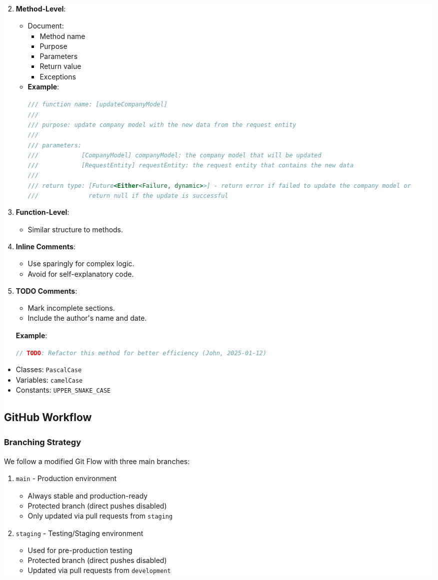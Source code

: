 2. **Method-Level**:
   - Document:
     - Method name
     - Purpose
     - Parameters
     - Return value
     - Exceptions
   - **Example**:
     ```dart
     /// function name: [updateCompanyModel]
     ///
     /// purpose: update company model with the new data from the request entity
     ///
     /// parameters:
     ///            [CompanyModel] companyModel: the company model that will be updated
     ///            [RequestEntity] requestEntity: the request entity that contains the new data
     ///
     /// return type: [Future<Either<Failure, dynamic>>] - return error if failed to update the company model or
     ///              return null if the update is successful
     ```

3. **Function-Level**:
   - Similar structure to methods.

4. **Inline Comments**:
   - Use sparingly for complex logic.
   - Avoid for self-explanatory code.

5. **TODO Comments**:
   - Mark incomplete sections.
   - Include the author's name and date.

   **Example**:
   ```dart
   // TODO: Refactor this method for better efficiency (John, 2025-01-12)
   ```
- Classes: `PascalCase`
- Variables: `camelCase`
- Constants: `UPPER_SNAKE_CASE`



## GitHub Workflow

### Branching Strategy

We follow a modified Git Flow with three main branches:

1. `main` - Production environment
   - Always stable and production-ready
   - Protected branch (direct pushes disabled)
   - Only updated via pull requests from `staging`

2. `staging` - Testing/Staging environment
   - Used for pre-production testing
   - Protected branch (direct pushes disabled)
   - Updated via pull requests from `development`
